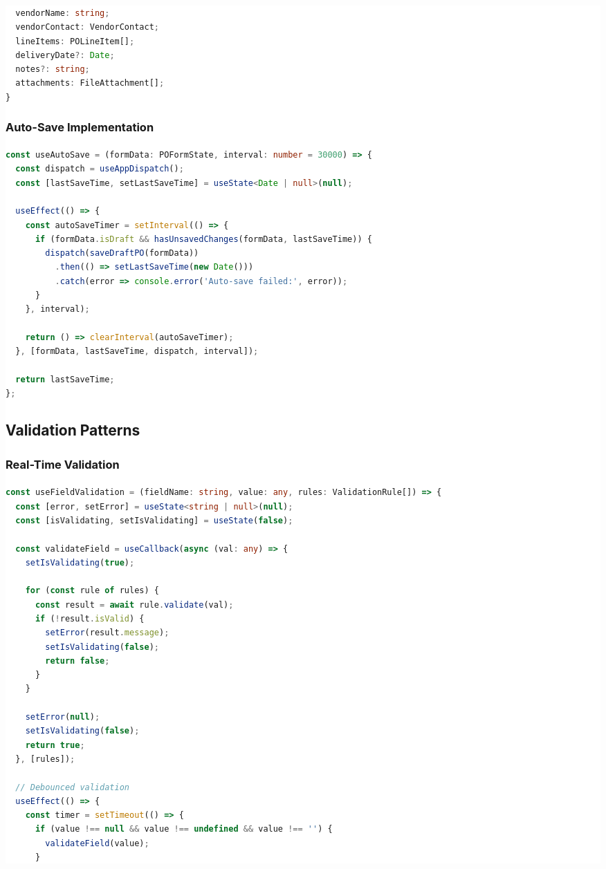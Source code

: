 ```typescript
  vendorName: string;
  vendorContact: VendorContact;
  lineItems: POLineItem[];
  deliveryDate?: Date;
  notes?: string;
  attachments: FileAttachment[];
}
```

### Auto-Save Implementation
```typescript
const useAutoSave = (formData: POFormState, interval: number = 30000) => {
  const dispatch = useAppDispatch();
  const [lastSaveTime, setLastSaveTime] = useState<Date | null>(null);

  useEffect(() => {
    const autoSaveTimer = setInterval(() => {
      if (formData.isDraft && hasUnsavedChanges(formData, lastSaveTime)) {
        dispatch(saveDraftPO(formData))
          .then(() => setLastSaveTime(new Date()))
          .catch(error => console.error('Auto-save failed:', error));
      }
    }, interval);

    return () => clearInterval(autoSaveTimer);
  }, [formData, lastSaveTime, dispatch, interval]);

  return lastSaveTime;
};
```

## Validation Patterns

### Real-Time Validation
```typescript
const useFieldValidation = (fieldName: string, value: any, rules: ValidationRule[]) => {
  const [error, setError] = useState<string | null>(null);
  const [isValidating, setIsValidating] = useState(false);

  const validateField = useCallback(async (val: any) => {
    setIsValidating(true);
    
    for (const rule of rules) {
      const result = await rule.validate(val);
      if (!result.isValid) {
        setError(result.message);
        setIsValidating(false);
        return false;
      }
    }
    
    setError(null);
    setIsValidating(false);
    return true;
  }, [rules]);

  // Debounced validation
  useEffect(() => {
    const timer = setTimeout(() => {
      if (value !== null && value !== undefined && value !== '') {
        validateField(value);
      }
```